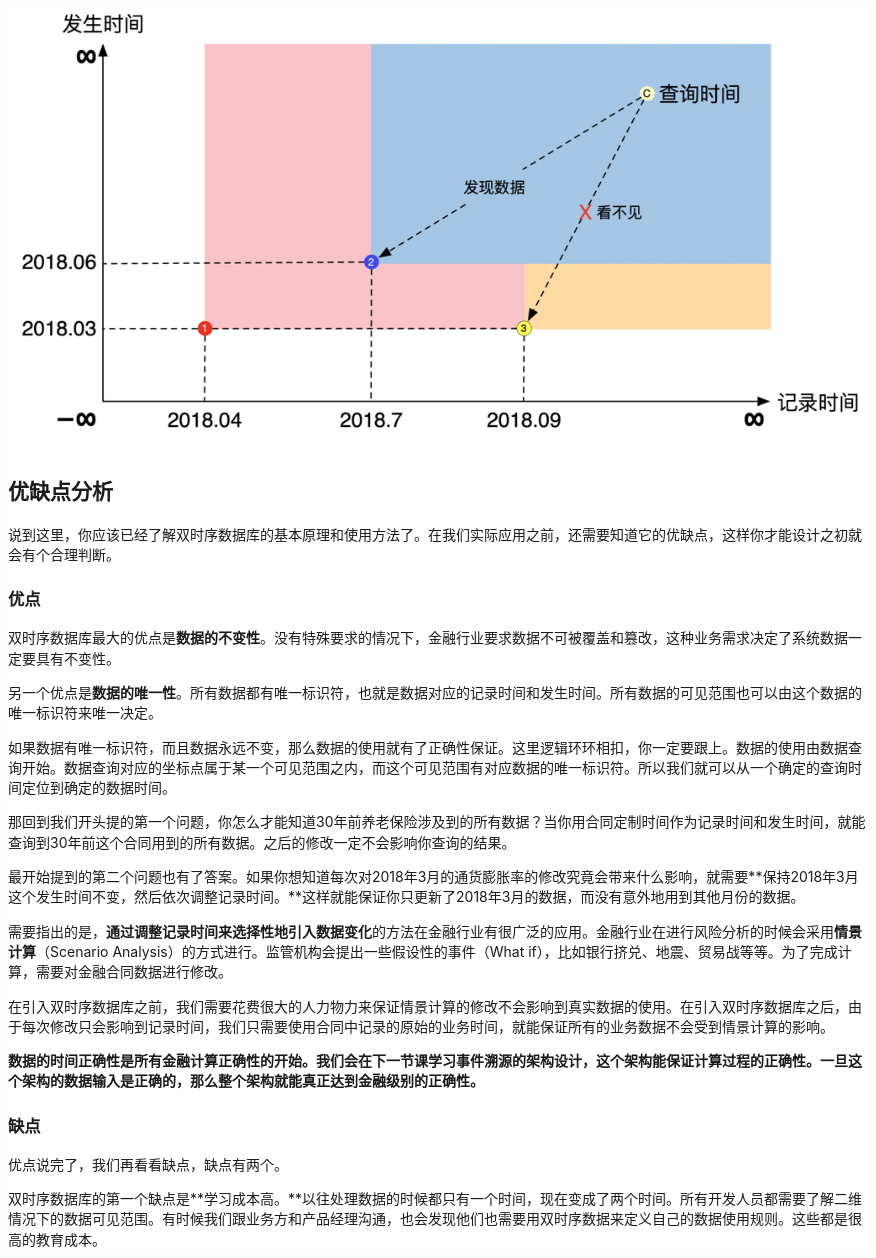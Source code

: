 ![](./httpsstatic001geekbangorgresourceimagee334e350415782fde172e585b08ea24bd334.png)

## 优缺点分析

说到这里，你应该已经了解双时序数据库的基本原理和使用方法了。在我们实际应用之前，还需要知道它的优缺点，这样你才能设计之初就会有个合理判断。

### 优点

双时序数据库最大的优点是**数据的不变性**。没有特殊要求的情况下，金融行业要求数据不可被覆盖和篡改，这种业务需求决定了系统数据一定要具有不变性。

另一个优点是**数据的唯一性**。所有数据都有唯一标识符，也就是数据对应的记录时间和发生时间。所有数据的可见范围也可以由这个数据的唯一标识符来唯一决定。

如果数据有唯一标识符，而且数据永远不变，那么数据的使用就有了正确性保证。这里逻辑环环相扣，你一定要跟上。数据的使用由数据查询开始。数据查询对应的坐标点属于某一个可见范围之内，而这个可见范围有对应数据的唯一标识符。所以我们就可以从一个确定的查询时间定位到确定的数据时间。

那回到我们开头提的第一个问题，你怎么才能知道30年前养老保险涉及到的所有数据？当你用合同定制时间作为记录时间和发生时间，就能查询到30年前这个合同用到的所有数据。之后的修改一定不会影响你查询的结果。

最开始提到的第二个问题也有了答案。如果你想知道每次对2018年3月的通货膨胀率的修改究竟会带来什么影响，就需要**保持2018年3月这个发生时间不变，然后依次调整记录时间。**这样就能保证你只更新了2018年3月的数据，而没有意外地用到其他月份的数据。

需要指出的是，**通过调整记录时间来选择性地引入数据变化**的方法在金融行业有很广泛的应用。金融行业在进行风险分析的时候会采用**情景计算**（Scenario Analysis）的方式进行。监管机构会提出一些假设性的事件（What if），比如银行挤兑、地震、贸易战等等。为了完成计算，需要对金融合同数据进行修改。

在引入双时序数据库之前，我们需要花费很大的人力物力来保证情景计算的修改不会影响到真实数据的使用。在引入双时序数据库之后，由于每次修改只会影响到记录时间，我们只需要使用合同中记录的原始的业务时间，就能保证所有的业务数据不会受到情景计算的影响。

**数据的时间正确性是所有金融计算正确性的开始。我们会在下一节课学习事件溯源的架构设计，这个架构能保证计算过程的正确性。一旦这个架构的数据输入是正确的，那么整个架构就能真正达到金融级别的正确性。**

### 缺点

优点说完了，我们再看看缺点，缺点有两个。

双时序数据库的第一个缺点是**学习成本高。**以往处理数据的时候都只有一个时间，现在变成了两个时间。所有开发人员都需要了解二维情况下的数据可见范围。有时候我们跟业务方和产品经理沟通，也会发现他们也需要用双时序数据来定义自己的数据使用规则。这些都是很高的教育成本。
